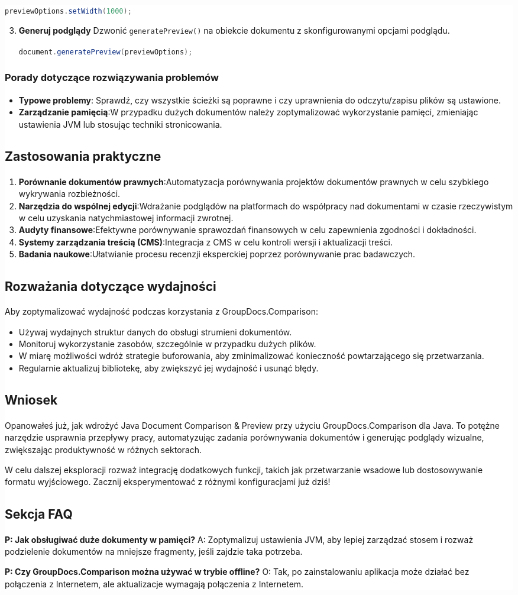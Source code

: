    ```java
   previewOptions.setWidth(1000);
   ```

3. **Generuj podglądy**
   Dzwonić `generatePreview()` na obiekcie dokumentu z skonfigurowanymi opcjami podglądu.

   ```java
   document.generatePreview(previewOptions);
   ```

### Porady dotyczące rozwiązywania problemów
- **Typowe problemy**: Sprawdź, czy wszystkie ścieżki są poprawne i czy uprawnienia do odczytu/zapisu plików są ustawione.
- **Zarządzanie pamięcią**:W przypadku dużych dokumentów należy zoptymalizować wykorzystanie pamięci, zmieniając ustawienia JVM lub stosując techniki stronicowania.

## Zastosowania praktyczne
1. **Porównanie dokumentów prawnych**:Automatyzacja porównywania projektów dokumentów prawnych w celu szybkiego wykrywania rozbieżności.
2. **Narzędzia do wspólnej edycji**:Wdrażanie podglądów na platformach do współpracy nad dokumentami w czasie rzeczywistym w celu uzyskania natychmiastowej informacji zwrotnej.
3. **Audyty finansowe**:Efektywne porównywanie sprawozdań finansowych w celu zapewnienia zgodności i dokładności.
4. **Systemy zarządzania treścią (CMS)**:Integracja z CMS w celu kontroli wersji i aktualizacji treści.
5. **Badania naukowe**:Ułatwianie procesu recenzji eksperckiej poprzez porównywanie prac badawczych.

## Rozważania dotyczące wydajności
Aby zoptymalizować wydajność podczas korzystania z GroupDocs.Comparison:
- Używaj wydajnych struktur danych do obsługi strumieni dokumentów.
- Monitoruj wykorzystanie zasobów, szczególnie w przypadku dużych plików.
- W miarę możliwości wdróż strategie buforowania, aby zminimalizować konieczność powtarzającego się przetwarzania.
- Regularnie aktualizuj bibliotekę, aby zwiększyć jej wydajność i usunąć błędy.

## Wniosek
Opanowałeś już, jak wdrożyć Java Document Comparison & Preview przy użyciu GroupDocs.Comparison dla Java. To potężne narzędzie usprawnia przepływy pracy, automatyzując zadania porównywania dokumentów i generując podglądy wizualne, zwiększając produktywność w różnych sektorach.

W celu dalszej eksploracji rozważ integrację dodatkowych funkcji, takich jak przetwarzanie wsadowe lub dostosowywanie formatu wyjściowego. Zacznij eksperymentować z różnymi konfiguracjami już dziś!

## Sekcja FAQ
**P: Jak obsługiwać duże dokumenty w pamięci?**
A: Zoptymalizuj ustawienia JVM, aby lepiej zarządzać stosem i rozważ podzielenie dokumentów na mniejsze fragmenty, jeśli zajdzie taka potrzeba.

**P: Czy GroupDocs.Comparison można używać w trybie offline?**
O: Tak, po zainstalowaniu aplikacja może działać bez połączenia z Internetem, ale aktualizacje wymagają połączenia z Internetem.

